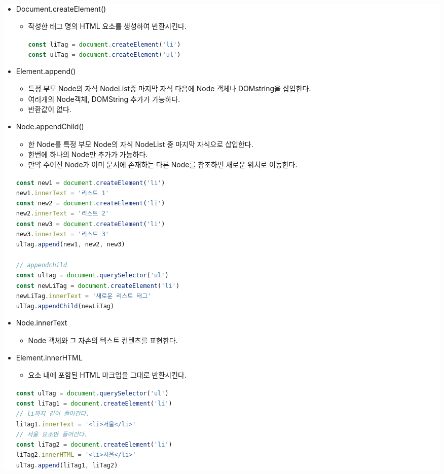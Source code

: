 - Document.createElement()

  - 작성한 태그 명의 HTML 요소를 생성하여 반환시킨다.

    ```javascript
    const liTag = document.createElement('li')
    const ulTag = document.createElement('ul')
    ```

- Element.append()

  - 특정 부모 Node의 자식 NodeList중 마지막 자식 다음에 Node 객체나 DOMstring을 삽입한다.
  - 여러개의 Node객체, DOMString 추가가 가능하다.
  - 반환값이 없다.

- Node.appendChild()

  - 한 Node를 특정 부모 Node의 자식 NodeList 중 마지막 자식으로 삽입한다.
  - 한번에 하나의 Node만 추가가 가능하다.
  - 만약 주어진 Node가 이미 문서에 존재하는 다른 Node를 참조하면 새로운 위치로 이동한다.

  ```javascript
  const new1 = document.createElement('li')
  new1.innerText = '리스트 1'
  const new2 = document.createElement('li')
  new2.innerText = '리스트 2'
  const new3 = document.createElement('li')
  new3.innerText = '리스트 3'
  ulTag.append(new1, new2, new3)
  
  // appendchild
  const ulTag = document.querySelector('ul')
  const newLiTag = document.createElement('li')
  newLiTag.innerText = '새로운 리스트 태그'
  ulTag.appendChild(newLiTag)
  ```



- Node.innerText

  - Node 객체와 그 자손의 텍스트 컨텐츠를 표현한다.

- Element.innerHTML

  - 요소 내에 포함된 HTML 마크업을 그대로 반환시킨다.

  ```javascript
  const ulTag = document.querySelector('ul')
  const liTag1 = document.createElement('li')
  // li까지 같이 들어간다.
  liTag1.innerText = '<li>서울</li>'
  // 서울 요소만 들어간다.
  const liTag2 = document.createElement('li')
  liTag2.innerHTML = '<li>서울</li>'
  ulTag.append(liTag1, liTag2)
  ```

  